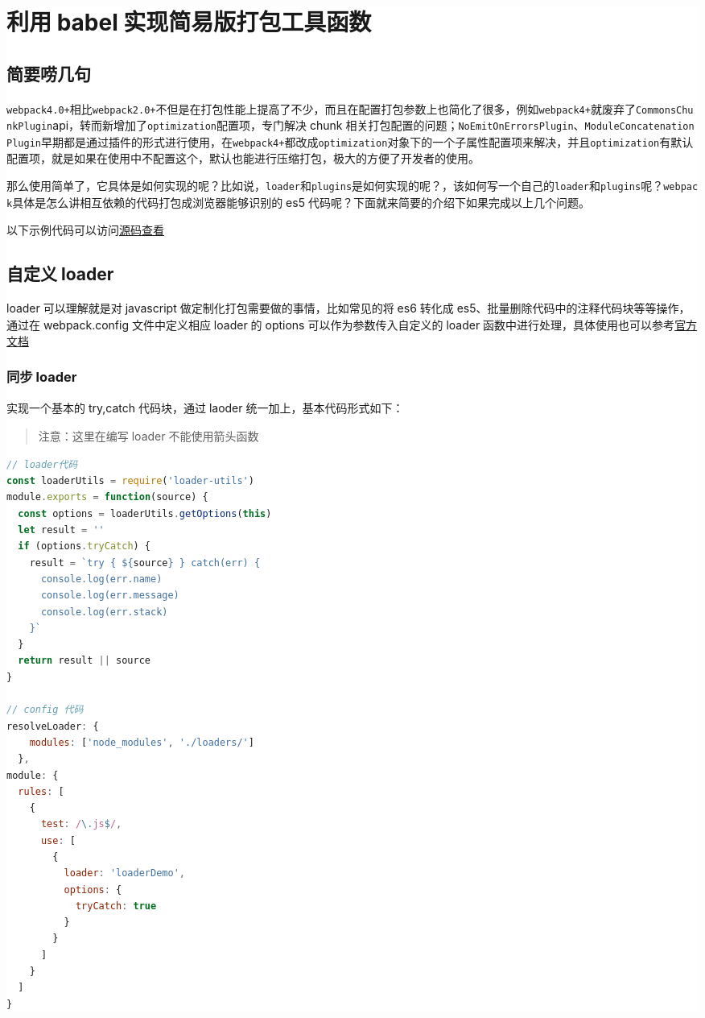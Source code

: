 # 利用 babel 实现简易版打包工具函数

## 简要唠几句

`webpack4.0+`相比`webpack2.0+`不但是在打包性能上提高了不少，而且在配置打包参数上也简化了很多，例如`webpack4+`就废弃了`CommonsChunkPlugin`api，转而新增加了`optimization`配置项，专门解决 chunk 相关打包配置的问题；`NoEmitOnErrorsPlugin`、`ModuleConcatenationPlugin`早期都是通过插件的形式进行使用，在`webpack4+`都改成`optimization`对象下的一个子属性配置项来解决，并且`optimization`有默认配置项，就是如果在使用中不配置这个，默认也能进行压缩打包，极大的方便了开发者的使用。

那么使用简单了，它具体是如何实现的呢？比如说，`loader`和`plugins`是如何实现的呢？，该如何写一个自己的`loader`和`plugins`呢？`webpack`具体是怎么讲相互依赖的代码打包成浏览器能够识别的 es5 代码呢？下面就来简要的介绍下如果完成以上几个问题。

以下示例代码可以访问[源码查看](https://github.com/wqzwh/blog/blob/master/demo/webpack/loaders/loaderDemo.js)



## 自定义 loader

loader 可以理解就是对 javascript 做定制化打包需要做的事情，比如常见的将 es6 转化成 es5、批量删除代码中的注释代码块等等操作，通过在 webpack.config 文件中定义相应 loader 的 options 可以作为参数传入自定义的 loader 函数中进行处理，具体使用也可以参考[官方文档](https://webpack.js.org/api/loaders)

### 同步 loader

实现一个基本的 try,catch 代码块，通过 laoder 统一加上，基本代码形式如下：

> 注意：这里在编写 loader 不能使用箭头函数

```javascript
// loader代码
const loaderUtils = require('loader-utils')
module.exports = function(source) {
  const options = loaderUtils.getOptions(this)
  let result = ''
  if (options.tryCatch) {
    result = `try { ${source} } catch(err) {
      console.log(err.name)
      console.log(err.message)
      console.log(err.stack)
    }`
  }
  return result || source
}

// config 代码
resolveLoader: {
    modules: ['node_modules', './loaders/']
  },
module: {
  rules: [
    {
      test: /\.js$/,
      use: [
        {
          loader: 'loaderDemo',
          options: {
            tryCatch: true
          }
        }
      ]
    }
  ]
}
```
